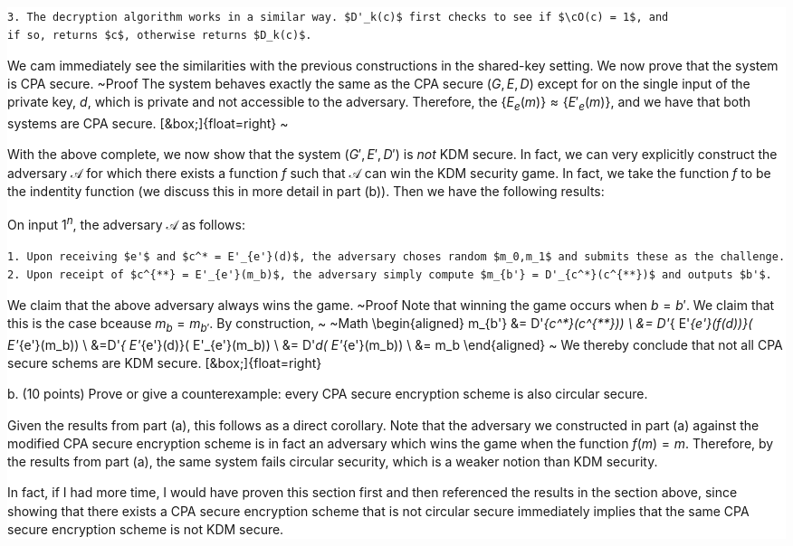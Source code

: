     3. The decryption algorithm works in a similar way. $D'_k(c)$ first checks to see if $\cO(c) = 1$, and 
    if so, returns $c$, otherwise returns $D_k(c)$.
  
  We cam immediately see the similarities with the previous constructions in the shared-key setting.
  We now prove that the system is CPA secure.
  ~Proof
    The system behaves exactly the same as the CPA secure $(G,E,D)$ except for on the single input 
    of the private key, $d$, which is private and not accessible to the adversary.
    Therefore, the $\{E_e(m)\} \approx \{E'_e(m)\}$, and we have that both systems are CPA secure.
    [&box;]{float=right}
  ~
  
  With the above complete, we now show that the system $(G',E',D')$ is _not_ KDM secure. In fact,
  we can very explicitly construct the adversary $\mathcal{A}$ for which there exists a function
  $f$ such that $\mathcal{A}$ can win the KDM security game. In fact, we take the function $f$ to 
  be the indentity function (we discuss this in more detail in part (b)). Then we have the following
  results:
  
  On input $1^n$, the adversary $\mathcal{A}$ as follows:
    
    1. Upon receiving $e'$ and $c^* = E'_{e'}(d)$, the adversary choses random $m_0,m_1$ and submits these as the challenge.
    2. Upon receipt of $c^{**} = E'_{e'}(m_b)$, the adversary simply compute $m_{b'} = D'_{c^*}(c^{**})$ and outputs $b'$.
    
  We claim that the above adversary always wins the game. 
  ~Proof
   Note that winning the game occurs when $b = b'$. We claim that this is the case bceause $m_b = m_{b'}$. 
   By construction, 
  ~
  ~Math
   \begin{aligned}
     m_{b'} &= D'_{c^*}(c^{**})) \\
     &= D'_{ E'_{e'}(f(d))}( E'_{e'}(m_b)) \\
     &=D'_{ E'_{e'}(d)}( E'_{e'}(m_b)) \\
     &=  D'_d( E'_{e'}(m_b)) \\
     &= m_b
   \end{aligned}
  ~
  We thereby conclude that not all CPA secure schems are KDM secure.
  [&box;]{float=right}
  
b. (10 points) Prove or give a counterexample: every CPA secure encryption scheme is also circular secure.
  
  Given the results from part (a), this follows as a direct corollary. Note that the adversary we 
  constructed in part (a) against the modified CPA secure encryption scheme is in fact an adversary
  which wins the game when the function $f(m) = m$. Therefore, by the results from part (a), the
  same system fails circular security, which is a weaker notion than KDM security. 
  
  In fact, if I had more time, I would have proven this section first and then referenced the results
  in the section above, since showing that there exists a CPA secure encryption scheme that is not
  circular secure immediately implies that the same CPA secure encryption scheme is not KDM secure. 
  

[^strongfhe]: By strong FHE I mean that the result of EVAL is distributed identically to the result of a fresh encryption; see the appendix below for the formal definition. I assume a bitwise FHE is extended to an encryption of $n$ messages by encrypting one bit at a time.